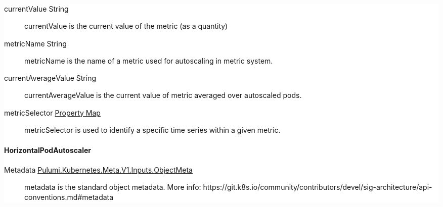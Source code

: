 <div>
<pulumi-choosable type="language" values="yaml">
<dl class="resources-properties"><dt class="property-required"
            title="Required">
        <span id="currentvalue_yaml">
<a data-swiftype-name="resource-property" data-swiftype-type="text" href="#currentvalue_yaml" style="color: inherit; text-decoration: inherit;">current<wbr>Value</a>
</span>
        <span class="property-indicator"></span>
        <span class="property-type">String</span>
    </dt>
    <dd><p>currentValue is the current value of the metric (as a quantity)</p>
</dd><dt class="property-required"
            title="Required">
        <span id="metricname_yaml">
<a data-swiftype-name="resource-property" data-swiftype-type="text" href="#metricname_yaml" style="color: inherit; text-decoration: inherit;">metric<wbr>Name</a>
</span>
        <span class="property-indicator"></span>
        <span class="property-type">String</span>
    </dt>
    <dd><p>metricName is the name of a metric used for autoscaling in metric system.</p>
</dd><dt class="property-optional"
            title="Optional">
        <span id="currentaveragevalue_yaml">
<a data-swiftype-name="resource-property" data-swiftype-type="text" href="#currentaveragevalue_yaml" style="color: inherit; text-decoration: inherit;">current<wbr>Average<wbr>Value</a>
</span>
        <span class="property-indicator"></span>
        <span class="property-type">String</span>
    </dt>
    <dd><p>currentAverageValue is the current value of metric averaged over autoscaled pods.</p>
</dd><dt class="property-optional"
            title="Optional">
        <span id="metricselector_yaml">
<a data-swiftype-name="resource-property" data-swiftype-type="text" href="#metricselector_yaml" style="color: inherit; text-decoration: inherit;">metric<wbr>Selector</a>
</span>
        <span class="property-indicator"></span>
        <span class="property-type"><a href="#labelselector">Property Map</a></span>
    </dt>
    <dd><p>metricSelector is used to identify a specific time series within a given metric.</p>
</dd></dl>
</pulumi-choosable>
</div>

<h4 id="horizontalpodautoscaler">Horizontal<wbr>Pod<wbr>Autoscaler</h4>

<div>
<pulumi-choosable type="language" values="csharp">
<dl class="resources-properties"><dt class="property-optional"
            title="Optional">
        <span id="metadata_csharp">
<a data-swiftype-name="resource-property" data-swiftype-type="text" href="#metadata_csharp" style="color: inherit; text-decoration: inherit;">Metadata</a>
</span>
        <span class="property-indicator"></span>
        <span class="property-type"><a href="#objectmeta">Pulumi.<wbr>Kubernetes.<wbr>Meta.<wbr>V1.<wbr>Inputs.<wbr>Object<wbr>Meta</a></span>
    </dt>
    <dd><p>metadata is the standard object metadata. More info: https://git.k8s.io/community/contributors/devel/sig-architecture/api-conventions.md#metadata</p>
</dd><dt class="property-optional"
            title="Optional">